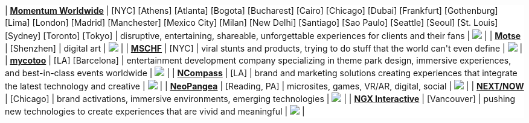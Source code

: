 | [**Momentum Worldwide**](https://www.momentumww.com/)                 | \[NYC] \[Athens] \[Atlanta] \[Bogota] \[Bucharest] \[Cairo] \[Chicago] \[Dubai] \[Frankfurt] \[Gothenburg] \[Lima] \[London] \[Madrid] \[Manchester] \[Mexico City] \[Milan] \[New Delhi] \[Santiago] \[Sao Paulo] \[Seattle] \[Seoul] \[St. Louis] \[Sydney] \[Toronto] \[Tokyo] | disruptive, entertaining, shareable, unforgettable experiences for clients and their fans                                                                          | ![](https://img.shields.io/website?down_color=%2300000000\&down_message=%E2%9D%8C\&label=%20\&style=flat-square\&up_color=%2300000000\&up_message=%F0%9F%8C%90\&url=https%3A%2F%2Fwww.momentumww.com%2F)                 |
| [**Motse**](https://www.behance.net/motseart/projects)                | \[Shenzhen]                                                                                                                                                                                                                                                                       | digital art                                                                                                                                                        | ![](https://img.shields.io/website?down_color=%2300000000\&down_message=%E2%9D%8C\&label=%20\&style=flat-square\&up_color=%2300000000\&up_message=%F0%9F%8C%90\&url=https%3A%2F%2Fwww.behance.net%2Fmotseart%2Fprojects) |
| [**MSCHF**](https://mschf.xyz/)                                       | \[NYC]                                                                                                                                                                                                                                                                            | viral stunts and products, trying to do stuff that the world can't even define                                                                                     | ![](https://img.shields.io/website?down_color=%2300000000\&down_message=%E2%9D%8C\&label=%20\&style=flat-square\&up_color=%2300000000\&up_message=%F0%9F%8C%90\&url=https%3A%2F%2Fmschf.xyz%2F)                          |
| [**mycotoo**](https://mycotoo.com/)                                   | \[LA] \[Barcelona]                                                                                                                                                                                                                                                                | entertainment development company specializing in theme park design, immersive experiences, and best-in-class events worldwide                                     | ![](https://img.shields.io/website?down_color=%2300000000\&down_message=%E2%9D%8C\&label=%20\&style=flat-square\&up_color=%2300000000\&up_message=%F0%9F%8C%90\&url=https%3A%2F%2Fmycotoo.com%2F)                        |
| [**NCompass**](https://ncompassonline.com/)                           | \[LA]                                                                                                                                                                                                                                                                             | brand and marketing solutions creating experiences that integrate the latest technology and creative                                                               | ![](https://img.shields.io/website?down_color=%2300000000\&down_message=%E2%9D%8C\&label=%20\&style=flat-square\&up_color=%2300000000\&up_message=%F0%9F%8C%90\&url=https%3A%2F%2Fncompassonline.com%2F)                 |
| [**NeoPangea**](https://www.neopangea.com/)                           | \[Reading, PA]                                                                                                                                                                                                                                                                    | microsites, games, VR/AR, digital, social                                                                                                                          | ![](https://img.shields.io/website?down_color=%2300000000\&down_message=%E2%9D%8C\&label=%20\&style=flat-square\&up_color=%2300000000\&up_message=%F0%9F%8C%90\&url=https%3A%2F%2Fwww.neopangea.com%2F)                  |
| [**NEXT/NOW**](https://www.nextnowagency.com/)                        | \[Chicago]                                                                                                                                                                                                                                                                        | brand activations, immersive environments, emerging technologies                                                                                                   | ![](https://img.shields.io/website?down_color=%2300000000\&down_message=%E2%9D%8C\&label=%20\&style=flat-square\&up_color=%2300000000\&up_message=%F0%9F%8C%90\&url=https%3A%2F%2Fwww.nextnowagency.com%2F)              |
| [**NGX Interactive**](https://ngxinteractive.com/)                    | \[Vancouver]                                                                                                                                                                                                                                                                      | pushing new technologies to create experiences that are vivid and meaningful                                                                                       | ![](https://img.shields.io/website?down_color=%2300000000\&down_message=%E2%9D%8C\&label=%20\&style=flat-square\&up_color=%2300000000\&up_message=%F0%9F%8C%90\&url=https%3A%2F%2Fngxinteractive.com%2F)                 |